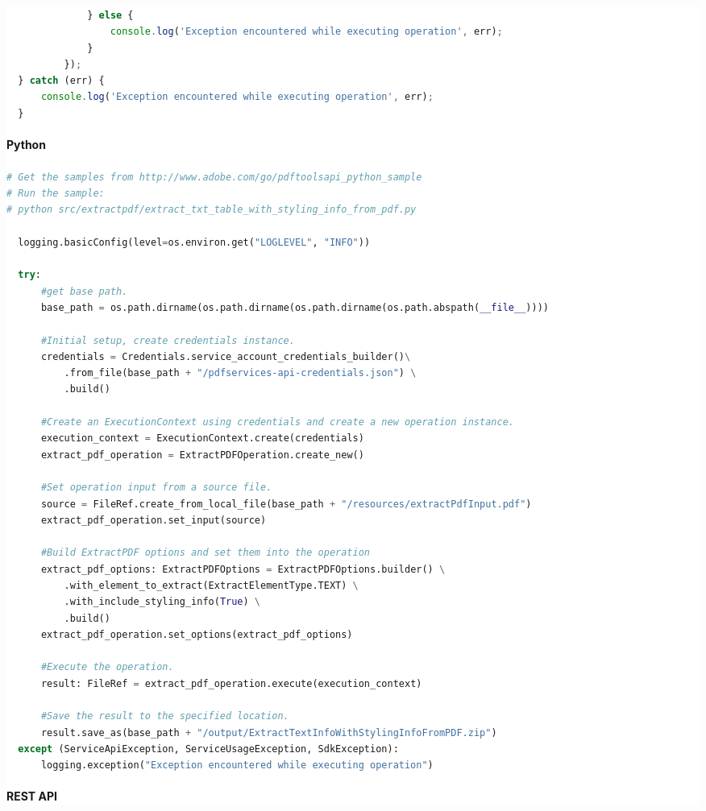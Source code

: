 ```javascript
              } else {
                  console.log('Exception encountered while executing operation', err);
              }
          });
  } catch (err) {
      console.log('Exception encountered while executing operation', err);
  }
```

#### Python

```python
# Get the samples from http://www.adobe.com/go/pdftoolsapi_python_sample
# Run the sample:
# python src/extractpdf/extract_txt_table_with_styling_info_from_pdf.py

  logging.basicConfig(level=os.environ.get("LOGLEVEL", "INFO"))

  try:
      #get base path.
      base_path = os.path.dirname(os.path.dirname(os.path.dirname(os.path.abspath(__file__))))

      #Initial setup, create credentials instance.
      credentials = Credentials.service_account_credentials_builder()\
          .from_file(base_path + "/pdfservices-api-credentials.json") \
          .build()

      #Create an ExecutionContext using credentials and create a new operation instance.
      execution_context = ExecutionContext.create(credentials)
      extract_pdf_operation = ExtractPDFOperation.create_new()

      #Set operation input from a source file.
      source = FileRef.create_from_local_file(base_path + "/resources/extractPdfInput.pdf")
      extract_pdf_operation.set_input(source)

      #Build ExtractPDF options and set them into the operation
      extract_pdf_options: ExtractPDFOptions = ExtractPDFOptions.builder() \
          .with_element_to_extract(ExtractElementType.TEXT) \
          .with_include_styling_info(True) \
          .build()
      extract_pdf_operation.set_options(extract_pdf_options)

      #Execute the operation.
      result: FileRef = extract_pdf_operation.execute(execution_context)

      #Save the result to the specified location.
      result.save_as(base_path + "/output/ExtractTextInfoWithStylingInfoFromPDF.zip")
  except (ServiceApiException, ServiceUsageException, SdkException):
      logging.exception("Exception encountered while executing operation")
```

#### REST API
